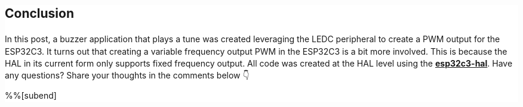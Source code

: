 ## Conclusion

In this post, a buzzer application that plays a tune was created leveraging the LEDC peripheral to create a PWM output for the ESP32C3. It turns out that creating a variable frequency output PWM in the ESP32C3 is a bit more involved. This is because the HAL in its current form only supports fixed frequency output. All code was created at the HAL level using the [**esp32c3-hal**](https://docs.rs/esp32c3-hal/latest/esp32c3_hal/). Have any questions? Share your thoughts in the comments below 👇

%%[subend]
